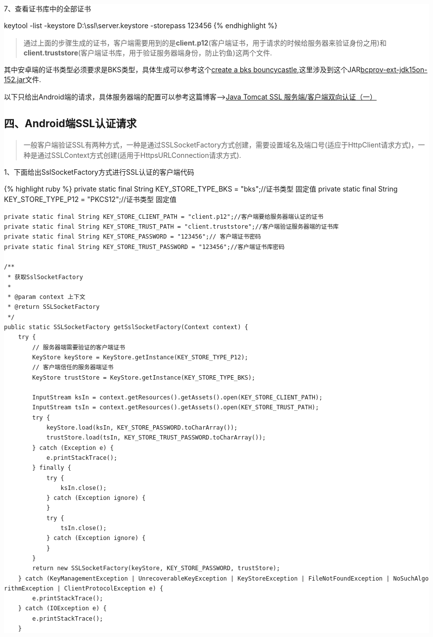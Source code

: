 7、查看证书库中的全部证书

keytool -list -keystore D:\ssl\server.keystore -storepass 123456
{% endhighlight %}

>通过上面的步骤生成的证书，客户端需要用到的是**client.p12**(客户端证书，用于请求的时候给服务器来验证身份之用)和**client.truststore**(客户端证书库，用于验证服务器端身份，防止钓鱼)这两个文件.

其中安卓端的证书类型必须要求是BKS类型，具体生成可以参考这个[create a bks bouncycastle](http://stackoverflow.com/questions/4065379/how-to-create-a-bks-bouncycastle-format-java-keystore-that-contains-a-client-c),这里涉及到这个JAR[bcprov-ext-jdk15on-152.jar](http://www.bouncycastle.org/latest_releases.html)文件.

以下只给出Android端的请求，具体服务器端的配置可以参考这篇博客-->[Java Tomcat SSL 服务端/客户端双向认证（一）](http://www.blogjava.net/icewee/archive/2012/06/04/379947.html)
## 四、Android端SSL认证请求
>一般客户端验证SSL有两种方式，一种是通过SSLSocketFactory方式创建，需要设置域名及端口号(适应于HttpClient请求方式)，一种是通过SSLContext方式创建(适用于HttpsURLConnection请求方式).

1、下面给出SslSocketFactory方式进行SSL认证的客户端代码

{% highlight ruby %}
	private static final String KEY_STORE_TYPE_BKS = "bks";//证书类型 固定值
    private static final String KEY_STORE_TYPE_P12 = "PKCS12";//证书类型 固定值

    private static final String KEY_STORE_CLIENT_PATH = "client.p12";//客户端要给服务器端认证的证书
    private static final String KEY_STORE_TRUST_PATH = "client.truststore";//客户端验证服务器端的证书库
    private static final String KEY_STORE_PASSWORD = "123456";// 客户端证书密码
    private static final String KEY_STORE_TRUST_PASSWORD = "123456";//客户端证书库密码

	/**
     * 获取SslSocketFactory
     *
     * @param context 上下文
     * @return SSLSocketFactory
     */
    public static SSLSocketFactory getSslSocketFactory(Context context) {
        try {
            // 服务器端需要验证的客户端证书
            KeyStore keyStore = KeyStore.getInstance(KEY_STORE_TYPE_P12);
            // 客户端信任的服务器端证书
            KeyStore trustStore = KeyStore.getInstance(KEY_STORE_TYPE_BKS);

            InputStream ksIn = context.getResources().getAssets().open(KEY_STORE_CLIENT_PATH);
            InputStream tsIn = context.getResources().getAssets().open(KEY_STORE_TRUST_PATH);
            try {
                keyStore.load(ksIn, KEY_STORE_PASSWORD.toCharArray());
                trustStore.load(tsIn, KEY_STORE_TRUST_PASSWORD.toCharArray());
            } catch (Exception e) {
                e.printStackTrace();
            } finally {
                try {
                    ksIn.close();
                } catch (Exception ignore) {
                }
                try {
                    tsIn.close();
                } catch (Exception ignore) {
                }
            }
            return new SSLSocketFactory(keyStore, KEY_STORE_PASSWORD, trustStore);
        } catch (KeyManagementException | UnrecoverableKeyException | KeyStoreException | FileNotFoundException | NoSuchAlgorithmException | ClientProtocolException e) {
            e.printStackTrace();
        } catch (IOException e) {
            e.printStackTrace();
        }